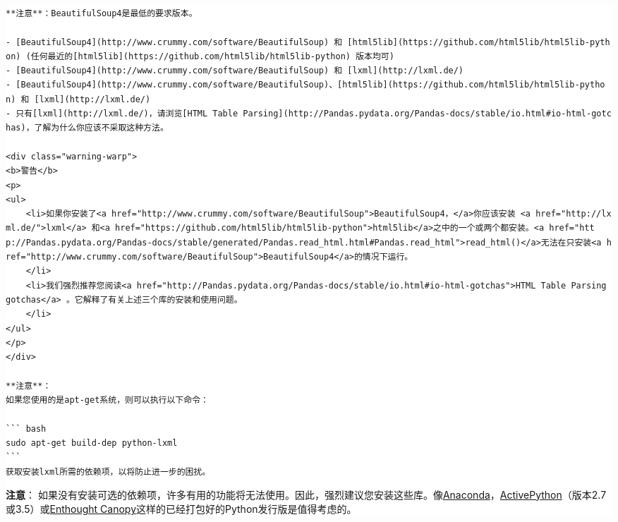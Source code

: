     **注意**：BeautifulSoup4是最低的要求版本。

    - [BeautifulSoup4](http://www.crummy.com/software/BeautifulSoup) 和 [html5lib](https://github.com/html5lib/html5lib-python) (任何最近的[html5lib](https://github.com/html5lib/html5lib-python) 版本均可)
    - [BeautifulSoup4](http://www.crummy.com/software/BeautifulSoup) 和 [lxml](http://lxml.de/)
    - [BeautifulSoup4](http://www.crummy.com/software/BeautifulSoup)、[html5lib](https://github.com/html5lib/html5lib-python) 和 [lxml](http://lxml.de/)
    - 只有[lxml](http://lxml.de/)，请浏览[HTML Table Parsing](http://Pandas.pydata.org/Pandas-docs/stable/io.html#io-html-gotchas)，了解为什么你应该不采取这种方法。

    <div class="warning-warp">
    <b>警告</b>
    <p>
    <ul>
        <li>如果你安装了<a href="http://www.crummy.com/software/BeautifulSoup">BeautifulSoup4，</a>你应该安装 <a href="http://lxml.de/">lxml</a> 和<a href="https://github.com/html5lib/html5lib-python">html5lib</a>之中的一个或两个都安装。<a href="http://Pandas.pydata.org/Pandas-docs/stable/generated/Pandas.read_html.html#Pandas.read_html">read_html()</a>无法在只安装<a href="http://www.crummy.com/software/BeautifulSoup">BeautifulSoup4</a>的情况下运行。
        </li>
        <li>我们强烈推荐您阅读<a href="http://Pandas.pydata.org/Pandas-docs/stable/io.html#io-html-gotchas">HTML Table Parsing gotchas</a> 。它解释了有关上述三个库的安装和使用问题。
        </li>
    </ul>
    </p>
    </div>

    **注意**：
    如果您使用的是apt-get系统，则可以执行以下命令：

    ``` bash
    sudo apt-get build-dep python-lxml
    ```
    获取安装lxml所需的依赖项，以将防止进一步的困扰。

**注意**：
如果没有安装可选的依赖项，许多有用的功能将无法使用。因此，强烈建议您安装这些库。像[Anaconda](http://docs.continuum.io/anaconda/)，[ActivePython](https://www.activestate.com/activepython/downloads)（版本2.7或3.5）或[Enthought Canopy](http://enthought.com/products/canopy)这样的已经打包好的Python发行版是值得考虑的。
